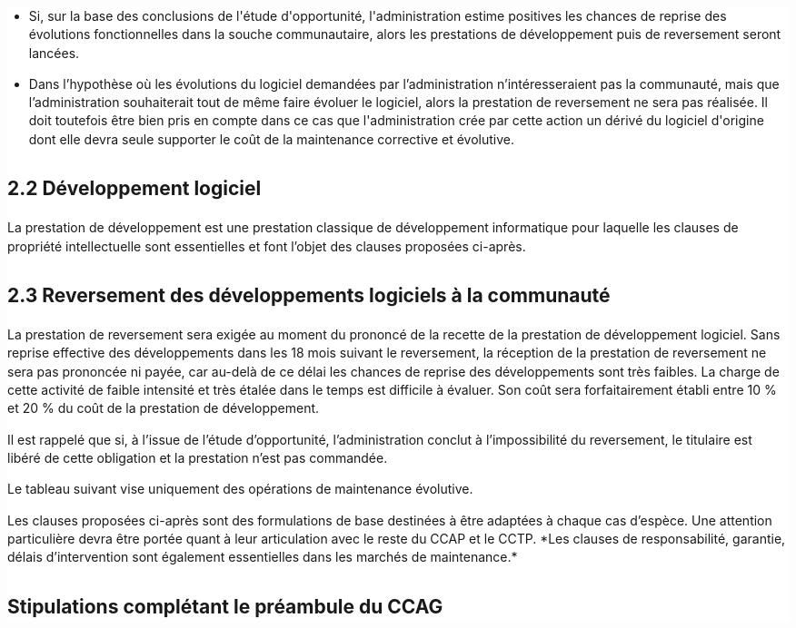-   Si, sur la base des conclusions de l'étude d'opportunité,
    l'administration estime positives les chances de reprise des
    évolutions fonctionnelles dans la souche communautaire, alors les
    prestations de développement puis de reversement seront lancées.

-   Dans l’hypothèse où les évolutions du logiciel demandées par
    l’administration n’intéresseraient pas la communauté, mais que
    l’administration souhaiterait tout de même faire évoluer le
    logiciel, alors la prestation de reversement ne sera pas
    réalisée. Il doit toutefois être bien pris en compte dans ce cas que
    l'administration crée par cette action un dérivé du logiciel
    d'origine dont elle devra seule supporter le coût de la maintenance
    corrective et évolutive.


## 2.2 Développement logiciel

La prestation de développement est une prestation classique de
développement informatique pour laquelle les clauses de propriété
intellectuelle sont essentielles et font l’objet des clauses proposées
ci-après.


## 2.3 Reversement des développements logiciels à la communauté

La prestation de reversement sera exigée au moment du prononcé de la
recette de la prestation de développement logiciel. Sans reprise
effective des développements dans les 18 mois suivant le reversement,
la réception de la prestation de reversement ne sera pas prononcée ni
payée, car au-delà de ce délai les chances de reprise des
développements sont très faibles. La charge de cette activité de
faible intensité et très étalée dans le temps est difficile à
évaluer. Son coût sera forfaitairement établi entre 10 % et 20 % du
coût de la prestation de développement.

Il est rappelé que si, à l’issue de l’étude d’opportunité,
l’administration conclut à l’impossibilité du reversement, le
titulaire est libéré de cette obligation et la prestation n’est pas
commandée.

Le tableau suivant vise uniquement des opérations de maintenance
évolutive.

Les clauses proposées ci-après sont des formulations de base destinées
à être adaptées à chaque cas d’espèce. Une attention particulière
devra être portée quant à leur articulation avec le reste du CCAP et
le CCTP. \*Les clauses de responsabilité, garantie, délais
d’intervention sont également essentielles dans les marchés de
maintenance.\*


## Stipulations complétant le préambule du CCAG
